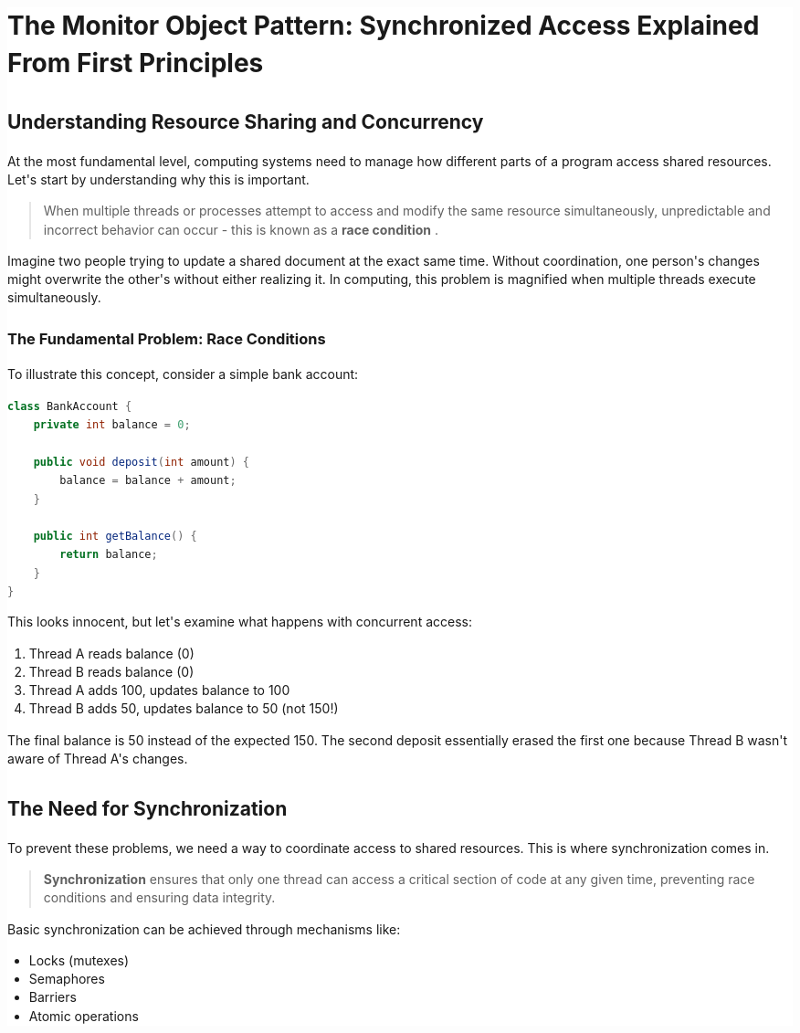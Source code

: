 # The Monitor Object Pattern: Synchronized Access Explained From First Principles

## Understanding Resource Sharing and Concurrency

At the most fundamental level, computing systems need to manage how different parts of a program access shared resources. Let's start by understanding why this is important.

> When multiple threads or processes attempt to access and modify the same resource simultaneously, unpredictable and incorrect behavior can occur - this is known as a  **race condition** .

Imagine two people trying to update a shared document at the exact same time. Without coordination, one person's changes might overwrite the other's without either realizing it. In computing, this problem is magnified when multiple threads execute simultaneously.

### The Fundamental Problem: Race Conditions

To illustrate this concept, consider a simple bank account:

```java
class BankAccount {
    private int balance = 0;
  
    public void deposit(int amount) {
        balance = balance + amount;
    }
  
    public int getBalance() {
        return balance;
    }
}
```

This looks innocent, but let's examine what happens with concurrent access:

1. Thread A reads balance (0)
2. Thread B reads balance (0)
3. Thread A adds 100, updates balance to 100
4. Thread B adds 50, updates balance to 50 (not 150!)

The final balance is 50 instead of the expected 150. The second deposit essentially erased the first one because Thread B wasn't aware of Thread A's changes.

## The Need for Synchronization

To prevent these problems, we need a way to coordinate access to shared resources. This is where synchronization comes in.

> **Synchronization** ensures that only one thread can access a critical section of code at any given time, preventing race conditions and ensuring data integrity.

Basic synchronization can be achieved through mechanisms like:

* Locks (mutexes)
* Semaphores
* Barriers
* Atomic operations
